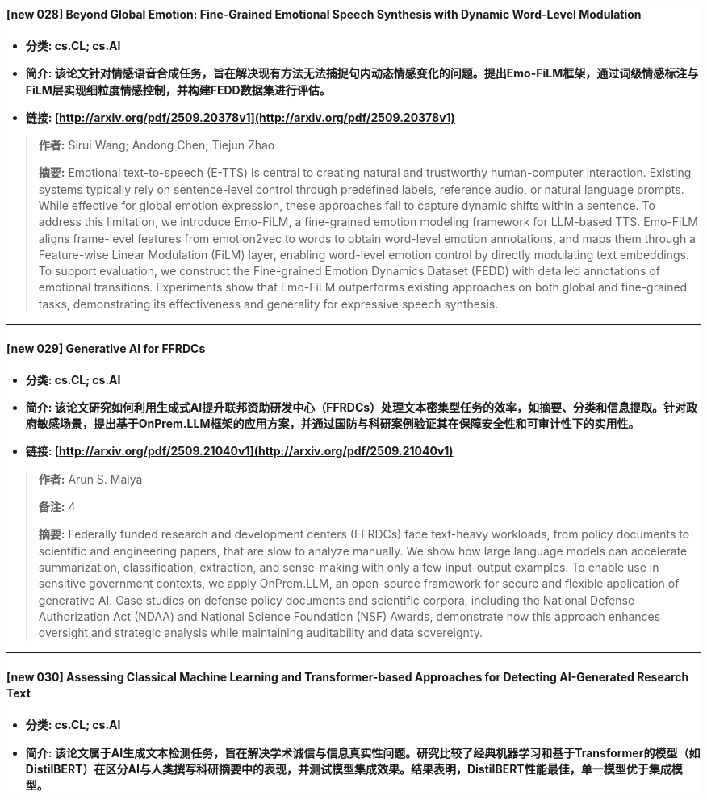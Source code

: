 #### [new 028] Beyond Global Emotion: Fine-Grained Emotional Speech Synthesis with Dynamic Word-Level Modulation
- **分类: cs.CL; cs.AI**

- **简介: 该论文针对情感语音合成任务，旨在解决现有方法无法捕捉句内动态情感变化的问题。提出Emo-FiLM框架，通过词级情感标注与FiLM层实现细粒度情感控制，并构建FEDD数据集进行评估。**

- **链接: [http://arxiv.org/pdf/2509.20378v1](http://arxiv.org/pdf/2509.20378v1)**

> **作者:** Sirui Wang; Andong Chen; Tiejun Zhao
>
> **摘要:** Emotional text-to-speech (E-TTS) is central to creating natural and trustworthy human-computer interaction. Existing systems typically rely on sentence-level control through predefined labels, reference audio, or natural language prompts. While effective for global emotion expression, these approaches fail to capture dynamic shifts within a sentence. To address this limitation, we introduce Emo-FiLM, a fine-grained emotion modeling framework for LLM-based TTS. Emo-FiLM aligns frame-level features from emotion2vec to words to obtain word-level emotion annotations, and maps them through a Feature-wise Linear Modulation (FiLM) layer, enabling word-level emotion control by directly modulating text embeddings. To support evaluation, we construct the Fine-grained Emotion Dynamics Dataset (FEDD) with detailed annotations of emotional transitions. Experiments show that Emo-FiLM outperforms existing approaches on both global and fine-grained tasks, demonstrating its effectiveness and generality for expressive speech synthesis.
>
---
#### [new 029] Generative AI for FFRDCs
- **分类: cs.CL; cs.AI**

- **简介: 该论文研究如何利用生成式AI提升联邦资助研发中心（FFRDCs）处理文本密集型任务的效率，如摘要、分类和信息提取。针对政府敏感场景，提出基于OnPrem$.$LLM框架的应用方案，并通过国防与科研案例验证其在保障安全性和可审计性下的实用性。**

- **链接: [http://arxiv.org/pdf/2509.21040v1](http://arxiv.org/pdf/2509.21040v1)**

> **作者:** Arun S. Maiya
>
> **备注:** 4
>
> **摘要:** Federally funded research and development centers (FFRDCs) face text-heavy workloads, from policy documents to scientific and engineering papers, that are slow to analyze manually. We show how large language models can accelerate summarization, classification, extraction, and sense-making with only a few input-output examples. To enable use in sensitive government contexts, we apply OnPrem$.$LLM, an open-source framework for secure and flexible application of generative AI. Case studies on defense policy documents and scientific corpora, including the National Defense Authorization Act (NDAA) and National Science Foundation (NSF) Awards, demonstrate how this approach enhances oversight and strategic analysis while maintaining auditability and data sovereignty.
>
---
#### [new 030] Assessing Classical Machine Learning and Transformer-based Approaches for Detecting AI-Generated Research Text
- **分类: cs.CL; cs.AI**

- **简介: 该论文属于AI生成文本检测任务，旨在解决学术诚信与信息真实性问题。研究比较了经典机器学习和基于Transformer的模型（如DistilBERT）在区分AI与人类撰写科研摘要中的表现，并测试模型集成效果。结果表明，DistilBERT性能最佳，单一模型优于集成模型。**
